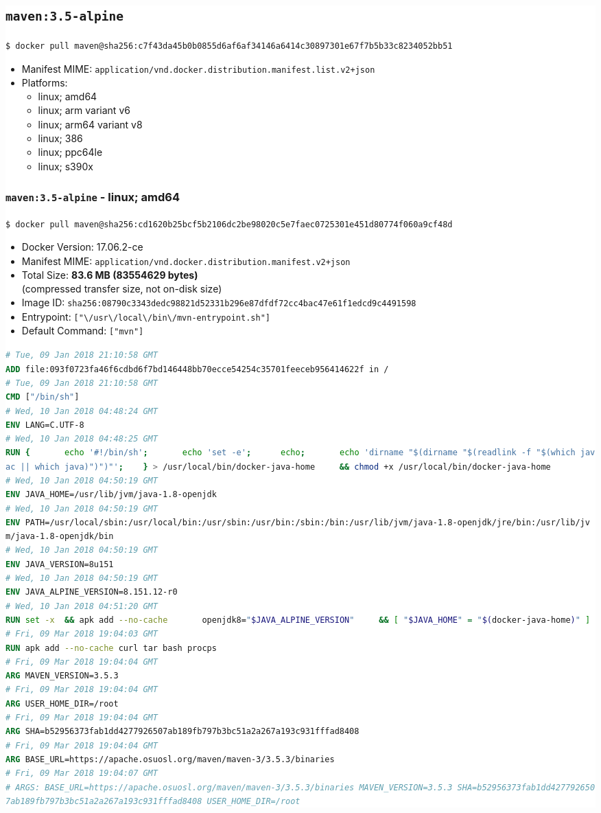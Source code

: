 ## `maven:3.5-alpine`

```console
$ docker pull maven@sha256:c7f43da45b0b0855d6af6af34146a6414c30897301e67f7b5b33c8234052bb51
```

-	Manifest MIME: `application/vnd.docker.distribution.manifest.list.v2+json`
-	Platforms:
	-	linux; amd64
	-	linux; arm variant v6
	-	linux; arm64 variant v8
	-	linux; 386
	-	linux; ppc64le
	-	linux; s390x

### `maven:3.5-alpine` - linux; amd64

```console
$ docker pull maven@sha256:cd1620b25bcf5b2106dc2be98020c5e7faec0725301e451d80774f060a9cf48d
```

-	Docker Version: 17.06.2-ce
-	Manifest MIME: `application/vnd.docker.distribution.manifest.v2+json`
-	Total Size: **83.6 MB (83554629 bytes)**  
	(compressed transfer size, not on-disk size)
-	Image ID: `sha256:08790c3343dedc98821d52331b296e87dfdf72cc4bac47e61f1edcd9c4491598`
-	Entrypoint: `["\/usr\/local\/bin\/mvn-entrypoint.sh"]`
-	Default Command: `["mvn"]`

```dockerfile
# Tue, 09 Jan 2018 21:10:58 GMT
ADD file:093f0723fa46f6cdbd6f7bd146448bb70ecce54254c35701feeceb956414622f in / 
# Tue, 09 Jan 2018 21:10:58 GMT
CMD ["/bin/sh"]
# Wed, 10 Jan 2018 04:48:24 GMT
ENV LANG=C.UTF-8
# Wed, 10 Jan 2018 04:48:25 GMT
RUN { 		echo '#!/bin/sh'; 		echo 'set -e'; 		echo; 		echo 'dirname "$(dirname "$(readlink -f "$(which javac || which java)")")"'; 	} > /usr/local/bin/docker-java-home 	&& chmod +x /usr/local/bin/docker-java-home
# Wed, 10 Jan 2018 04:50:19 GMT
ENV JAVA_HOME=/usr/lib/jvm/java-1.8-openjdk
# Wed, 10 Jan 2018 04:50:19 GMT
ENV PATH=/usr/local/sbin:/usr/local/bin:/usr/sbin:/usr/bin:/sbin:/bin:/usr/lib/jvm/java-1.8-openjdk/jre/bin:/usr/lib/jvm/java-1.8-openjdk/bin
# Wed, 10 Jan 2018 04:50:19 GMT
ENV JAVA_VERSION=8u151
# Wed, 10 Jan 2018 04:50:19 GMT
ENV JAVA_ALPINE_VERSION=8.151.12-r0
# Wed, 10 Jan 2018 04:51:20 GMT
RUN set -x 	&& apk add --no-cache 		openjdk8="$JAVA_ALPINE_VERSION" 	&& [ "$JAVA_HOME" = "$(docker-java-home)" ]
# Fri, 09 Mar 2018 19:04:03 GMT
RUN apk add --no-cache curl tar bash procps
# Fri, 09 Mar 2018 19:04:04 GMT
ARG MAVEN_VERSION=3.5.3
# Fri, 09 Mar 2018 19:04:04 GMT
ARG USER_HOME_DIR=/root
# Fri, 09 Mar 2018 19:04:04 GMT
ARG SHA=b52956373fab1dd4277926507ab189fb797b3bc51a2a267a193c931fffad8408
# Fri, 09 Mar 2018 19:04:04 GMT
ARG BASE_URL=https://apache.osuosl.org/maven/maven-3/3.5.3/binaries
# Fri, 09 Mar 2018 19:04:07 GMT
# ARGS: BASE_URL=https://apache.osuosl.org/maven/maven-3/3.5.3/binaries MAVEN_VERSION=3.5.3 SHA=b52956373fab1dd4277926507ab189fb797b3bc51a2a267a193c931fffad8408 USER_HOME_DIR=/root
```